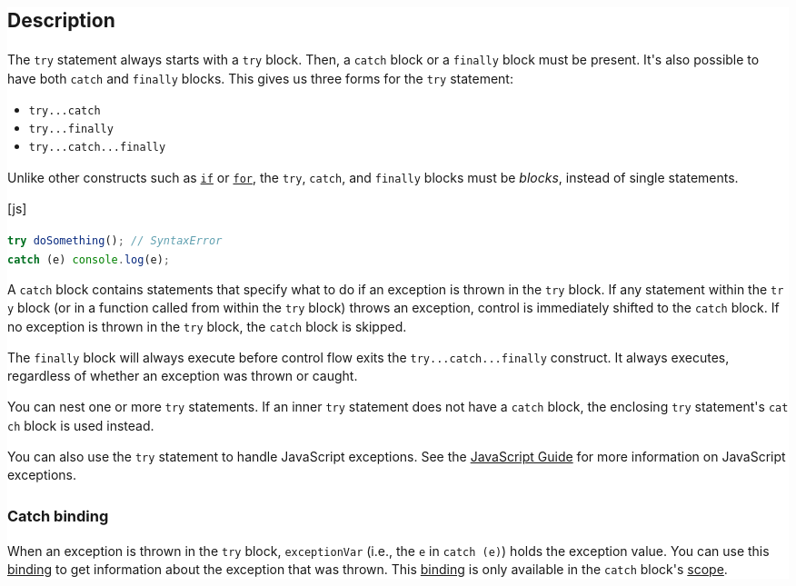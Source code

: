  
Description
-----------

 
The `try` statement always starts with a `try` block. Then, a `catch`
block or a `finally` block must be present. It\'s also possible to have
both `catch` and `finally` blocks. This gives us three forms for the
`try` statement:

-   `try...catch`
-   `try...finally`
-   `try...catch...finally`

Unlike other constructs such as [`if`](if...else) or [`for`](for), the
`try`, `catch`, and `finally` blocks must be *blocks*, instead of single
statements.

 
 
[js]


```js
try doSomething(); // SyntaxError
catch (e) console.log(e);
```


A `catch` block contains statements that specify what to do if an
exception is thrown in the `try` block. If any statement within the
`try` block (or in a function called from within the `try` block) throws
an exception, control is immediately shifted to the `catch` block. If no
exception is thrown in the `try` block, the `catch` block is skipped.

The `finally` block will always execute before control flow exits the
`try...catch...finally` construct. It always executes, regardless of
whether an exception was thrown or caught.

You can nest one or more `try` statements. If an inner `try` statement
does not have a `catch` block, the enclosing `try` statement\'s `catch`
block is used instead.

You can also use the `try` statement to handle JavaScript exceptions.
See the [JavaScript
Guide](https://developer.mozilla.org/en-US/docs/Web/JavaScript/Guide/Control_flow_and_error_handling#exception_handling_statements)
for more information on JavaScript exceptions.



 
### Catch binding 

 
When an exception is thrown in the `try` block, `exceptionVar` (i.e.,
the `e` in `catch (e)`) holds the exception value. You can use this
[binding](https://developer.mozilla.org/en-US/docs/Glossary/Binding) to
get information about the exception that was thrown. This
[binding](https://developer.mozilla.org/en-US/docs/Glossary/Binding) is
only available in the `catch` block\'s
[scope](https://developer.mozilla.org/en-US/docs/Glossary/Scope).
